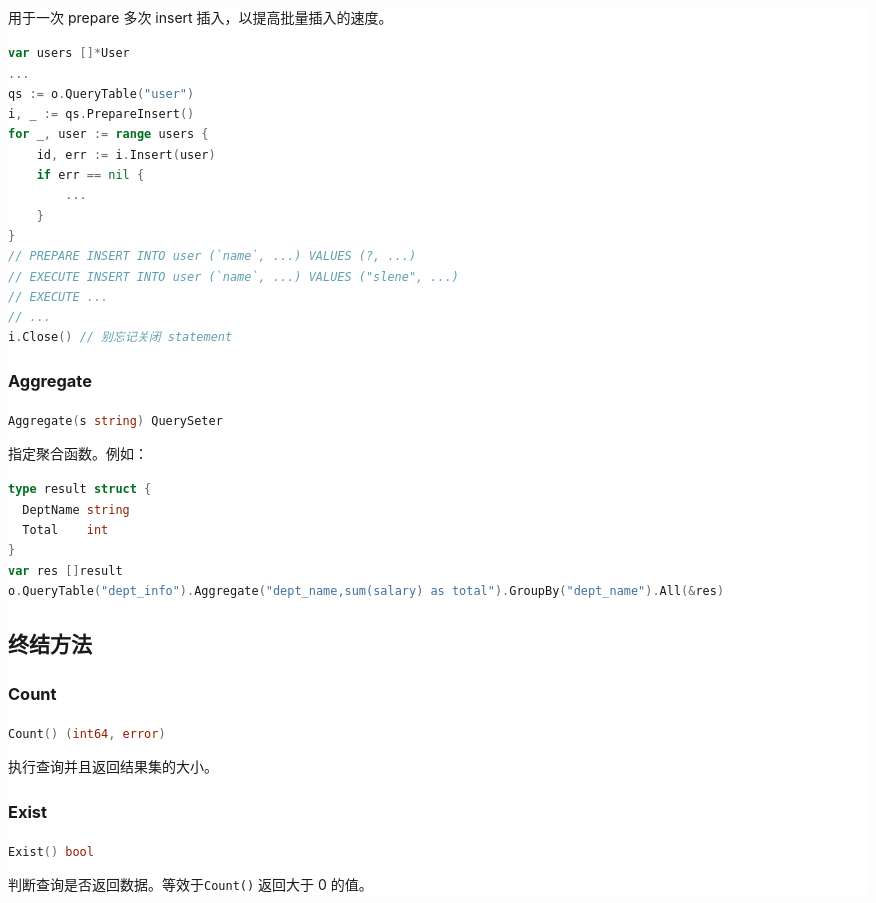 用于一次 prepare 多次 insert 插入，以提高批量插入的速度。

```go
var users []*User
...
qs := o.QueryTable("user")
i, _ := qs.PrepareInsert()
for _, user := range users {
	id, err := i.Insert(user)
	if err == nil {
		...
	}
}
// PREPARE INSERT INTO user (`name`, ...) VALUES (?, ...)
// EXECUTE INSERT INTO user (`name`, ...) VALUES ("slene", ...)
// EXECUTE ...
// ...
i.Close() // 别忘记关闭 statement
```

### Aggregate

```go
Aggregate(s string) QuerySeter
```

指定聚合函数。例如：

```go
type result struct {
  DeptName string
  Total    int
}
var res []result
o.QueryTable("dept_info").Aggregate("dept_name,sum(salary) as total").GroupBy("dept_name").All(&res)
```

## 终结方法

### Count

```go
Count() (int64, error)
```

执行查询并且返回结果集的大小。

### Exist

```go
Exist() bool
```

判断查询是否返回数据。等效于`Count()` 返回大于 0 的值。
